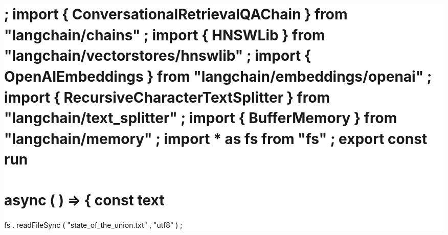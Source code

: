 ;
import
{
ConversationalRetrievalQAChain
}
from
"langchain/chains"
;
import
{
HNSWLib
}
from
"langchain/vectorstores/hnswlib"
;
import
{
OpenAIEmbeddings
}
from
"langchain/embeddings/openai"
;
import
{
RecursiveCharacterTextSplitter
}
from
"langchain/text_splitter"
;
import
{
BufferMemory
}
from
"langchain/memory"
;
import
*
as
fs
from
"fs"
;
export
const
run
=
async
(
)
=>
{
const
text
=
fs
.
readFileSync
(
"state_of_the_union.txt"
,
"utf8"
)
;